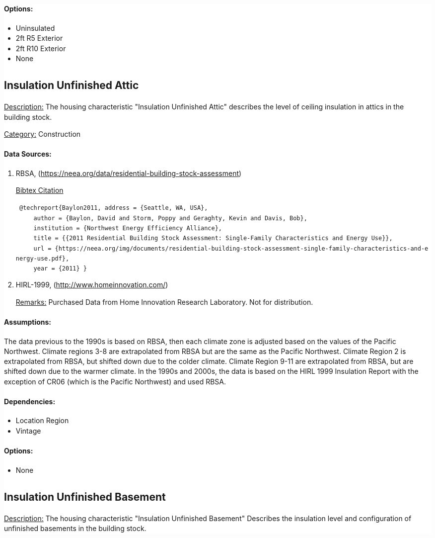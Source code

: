 #### Options: 

- Uninsulated
- 2ft R5 Exterior
- 2ft R10 Exterior
- None


## Insulation Unfinished Attic
<u>Description:</u> The housing characteristic "Insulation Unfinished Attic" describes the level of ceiling insulation in attics in the building stock.

<u>Category:</u> Construction

#### Data Sources:

1. RBSA, (<https://neea.org/data/residential-building-stock-assessment>)

	<u>Bibtex Citation</u>

		@techreport{Baylon2011, address = {Seattle, WA, USA},
			author = {Baylon, David and Storm, Poppy and Geraghty, Kevin and Davis, Bob},
			institution = {Northwest Energy Efficiency Alliance},
			title = {{2011 Residential Building Stock Assessment: Single-Family Characteristics and Energy Use}},
			url = {https://neea.org/img/documents/residential-building-stock-assessment-single-family-characteristics-and-energy-use.pdf},
			year = {2011} }

2. HIRL-1999, (<http://www.homeinnovation.com/>)

	<u>Remarks:</u> Purchased Data from Home Innovation Research Laboratory. Not for distribution.

#### Assumptions: 

The data previous to the 1990s is based on RBSA, then each climate zone is adjusted based on the values of the Pacific Northwest. Climate regions 3-8 are extrapolated from RBSA but are the same as the Pacific Northwest. Climate Region 2 is extrapolated from RBSA, but shifted down due to the colder climate. Climate Region 9-11 are extrapolated from RBSA, but are shifted down due to the warmer climate. In the 1990s and 2000s, the data is based on the HIRL 1999 Insulation Report with the exception of CR06 (which is the Pacific Northwest) and used RBSA.

#### Dependencies: 

- Location Region
- Vintage

#### Options: 

- None


## Insulation Unfinished Basement
<u>Description:</u> The housing characteristic "Insulation Unfinished Basement" Describes the insulation level and configuration of unfinished basements in the building stock.
